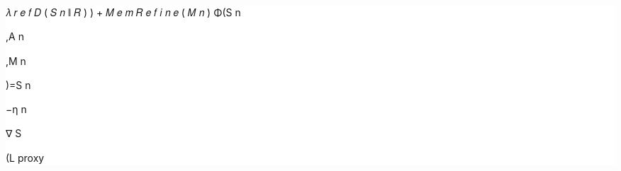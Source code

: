 𝜆
𝑟
𝑒
𝑓
𝐷
(
𝑆
𝑛
∥
𝑅
)
)
+
𝑀
𝑒
𝑚
𝑅
𝑒
𝑓
𝑖
𝑛
𝑒
(
𝑀
𝑛
)
Φ(S
n
	​

,A
n
	​

,M
n
	​

)=S
n
	​

−η
n
	​

∇
S
	​

(L
proxy
	​

